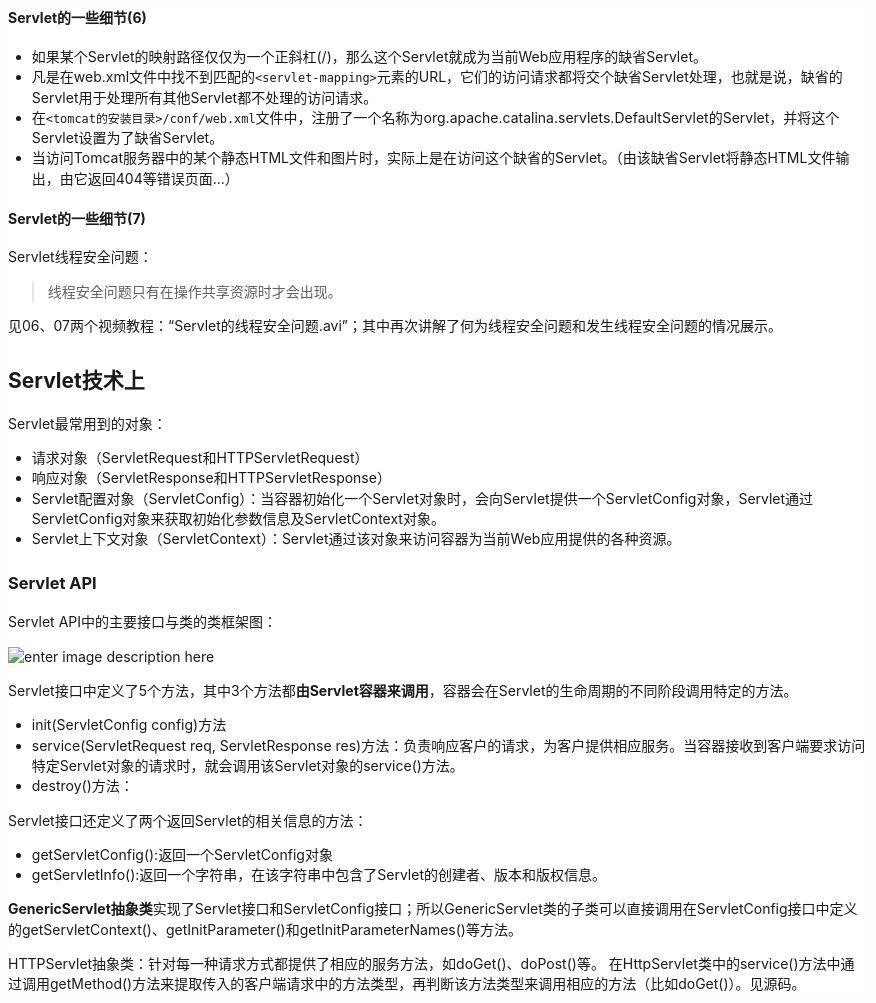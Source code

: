 #### Servlet的一些细节(6)

- 如果某个Servlet的映射路径仅仅为一个正斜杠(/)，那么这个Servlet就成为当前Web应用程序的缺省Servlet。
- 凡是在web.xml文件中找不到匹配的`<servlet-mapping>`元素的URL，它们的访问请求都将交个缺省Servlet处理，也就是说，缺省的Servlet用于处理所有其他Servlet都不处理的访问请求。
- 在`<tomcat的安装目录>/conf/web.xml`文件中，注册了一个名称为org.apache.catalina.servlets.DefaultServlet的Servlet，并将这个Servlet设置为了缺省Servlet。
- 当访问Tomcat服务器中的某个静态HTML文件和图片时，实际上是在访问这个缺省的Servlet。（由该缺省Servlet将静态HTML文件输出，由它返回404等错误页面...）


#### Servlet的一些细节(7)

Servlet线程安全问题：

> 线程安全问题只有在操作共享资源时才会出现。

见06、07两个视频教程：“Servlet的线程安全问题.avi”；其中再次讲解了何为线程安全问题和发生线程安全问题的情况展示。




## Servlet技术上

Servlet最常用到的对象：

- 请求对象（ServletRequest和HTTPServletRequest）
- 响应对象（ServletResponse和HTTPServletResponse）
- Servlet配置对象（ServletConfig）：当容器初始化一个Servlet对象时，会向Servlet提供一个ServletConfig对象，Servlet通过ServletConfig对象来获取初始化参数信息及ServletContext对象。
- Servlet上下文对象（ServletContext）：Servlet通过该对象来访问容器为当前Web应用提供的各种资源。


### Servlet API

Servlet API中的主要接口与类的类框架图： 

![enter image description here](https://i.imgur.com/conUBha.png)


Servlet接口中定义了5个方法，其中3个方法都**由Servlet容器来调用**，容器会在Servlet的生命周期的不同阶段调用特定的方法。

- init(ServletConfig config)方法
- service(ServletRequest req, ServletResponse res)方法：负责响应客户的请求，为客户提供相应服务。当容器接收到客户端要求访问特定Servlet对象的请求时，就会调用该Servlet对象的service()方法。
- destroy()方法：

Servlet接口还定义了两个返回Servlet的相关信息的方法：

- getServletConfig():返回一个ServletConfig对象
- getServletInfo():返回一个字符串，在该字符串中包含了Servlet的创建者、版本和版权信息。


**GenericServlet抽象类**实现了Servlet接口和ServletConfig接口；所以GenericServlet类的子类可以直接调用在ServletConfig接口中定义的getServletContext()、getInitParameter()和getInitParameterNames()等方法。


HTTPServlet抽象类：针对每一种请求方式都提供了相应的服务方法，如doGet()、doPost()等。
在HttpServlet类中的service()方法中通过调用getMethod()方法来提取传入的客户端请求中的方法类型，再判断该方法类型来调用相应的方法（比如doGet()）。见源码。

